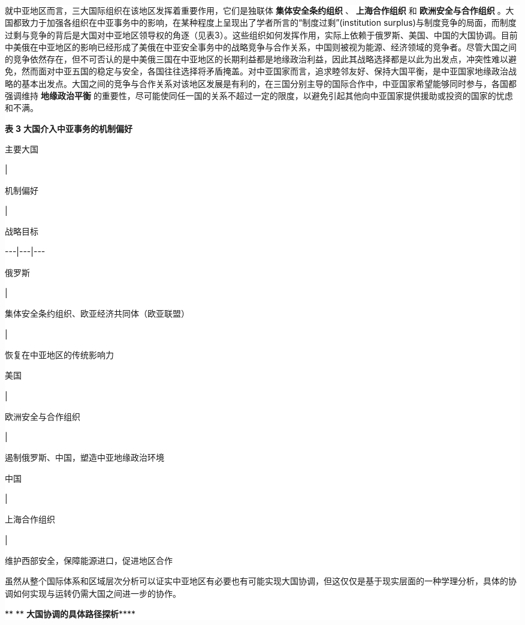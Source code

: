 就中亚地区而言，三大国际组织在该地区发挥着重要作用，它们是独联体 **集体安全条约组织** 、 **上海合作组织** 和 **欧洲安全与合作组织**
。大国都致力于加强各组织在中亚事务中的影响，在某种程度上呈现出了学者所言的“制度过剩”(institution
surplus)与制度竞争的局面，而制度过剩与竞争的背后是大国对中亚地区领导权的角逐（见表3）。这些组织如何发挥作用，实际上依赖于俄罗斯、美国、中国的大国协调。目前中美俄在中亚地区的影响已经形成了美俄在中亚安全事务中的战略竞争与合作关系，中国则被视为能源、经济领域的竞争者。尽管大国之间的竞争依然存在，但不可否认的是中美俄三国在中亚地区的长期利益都是地缘政治利益，因此其战略选择都是以此为出发点，冲突性难以避免，然而面对中亚五国的稳定与安全，各国往往选择将矛盾掩盖。对中亚国家而言，追求睦邻友好、保持大国平衡，是中亚国家地缘政治战略的基本出发点。大国之间的竞争与合作关系对该地区发展是有利的，在三国分别主导的国际合作中，中亚国家希望能够同时参与，各国都强调维持
**地缘政治平衡** 的重要性，尽可能使同任一国的关系不超过一定的限度，以避免引起其他向中亚国家提供援助或投资的国家的忧虑和不满。

 **表** **3** **大国介入中亚事务的机制偏好**

主要大国

|

机制偏好

|

战略目标  
  
---|---|---  
  
俄罗斯

|

集体安全条约组织、欧亚经济共同体（欧亚联盟）

|

恢复在中亚地区的传统影响力  
  
美国

|

欧洲安全与合作组织

|

遏制俄罗斯、中国，塑造中亚地缘政治环境  
  
中国

|

上海合作组织

|

维护西部安全，保障能源进口，促进地区合作  
  
虽然从整个国际体系和区域层次分析可以证实中亚地区有必要也有可能实现大国协调，但这仅仅是基于现实层面的一种学理分析，具体的协调如何实现与运转仍需大国之间进一步的协作。

 ** ** **大国协调的具体路径探析******

  